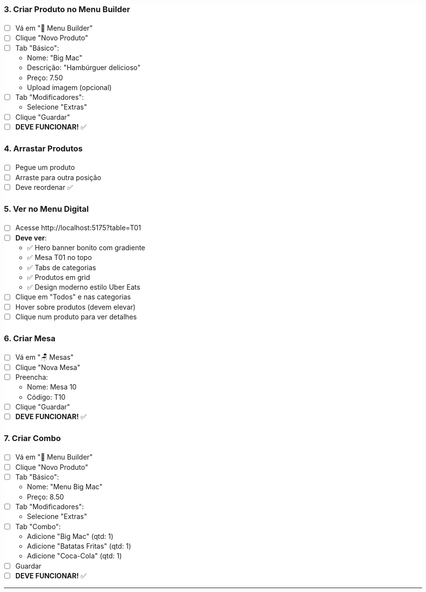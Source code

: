 ### 3. Criar Produto no Menu Builder
- [ ] Vá em "🍔 Menu Builder"
- [ ] Clique "Novo Produto"
- [ ] Tab "Básico":
  - Nome: "Big Mac"
  - Descrição: "Hambúrguer delicioso"
  - Preço: 7.50
  - Upload imagem (opcional)
- [ ] Tab "Modificadores":
  - Selecione "Extras"
- [ ] Clique "Guardar"
- [ ] **DEVE FUNCIONAR!** ✅

### 4. Arrastar Produtos
- [ ] Pegue um produto
- [ ] Arraste para outra posição
- [ ] Deve reordenar ✅

### 5. Ver no Menu Digital
- [ ] Acesse http://localhost:5175?table=T01
- [ ] **Deve ver**:
  - ✅ Hero banner bonito com gradiente
  - ✅ Mesa T01 no topo
  - ✅ Tabs de categorias
  - ✅ Produtos em grid
  - ✅ Design moderno estilo Uber Eats
- [ ] Clique em "Todos" e nas categorias
- [ ] Hover sobre produtos (devem elevar)
- [ ] Clique num produto para ver detalhes

### 6. Criar Mesa
- [ ] Vá em "🪑 Mesas"
- [ ] Clique "Nova Mesa"
- [ ] Preencha:
  - Nome: Mesa 10
  - Código: T10
- [ ] Clique "Guardar"
- [ ] **DEVE FUNCIONAR!** ✅

### 7. Criar Combo
- [ ] Vá em "🍔 Menu Builder"
- [ ] Clique "Novo Produto"
- [ ] Tab "Básico":
  - Nome: "Menu Big Mac"
  - Preço: 8.50
- [ ] Tab "Modificadores":
  - Selecione "Extras"
- [ ] Tab "Combo":
  - Adicione "Big Mac" (qtd: 1)
  - Adicione "Batatas Fritas" (qtd: 1)
  - Adicione "Coca-Cola" (qtd: 1)
- [ ] Guardar
- [ ] **DEVE FUNCIONAR!** ✅

---